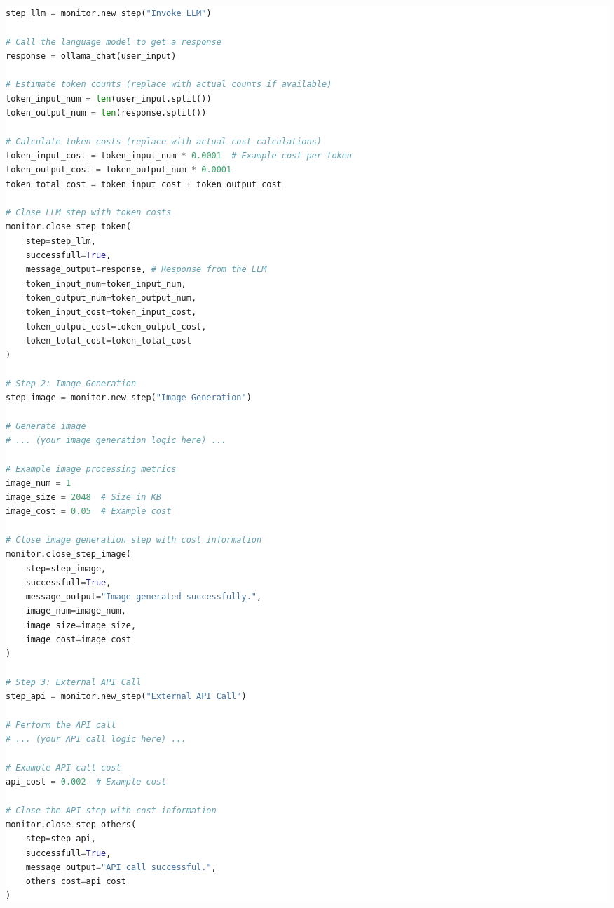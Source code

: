 ```python
step_llm = monitor.new_step("Invoke LLM")

# Call the language model to get a response
response = ollama_chat(user_input)

# Estimate token counts (replace with actual counts if available)
token_input_num = len(user_input.split())
token_output_num = len(response.split())

# Calculate token costs (replace with actual cost calculations)
token_input_cost = token_input_num * 0.0001  # Example cost per token
token_output_cost = token_output_num * 0.0001
token_total_cost = token_input_cost + token_output_cost

# Close LLM step with token costs
monitor.close_step_token(
    step=step_llm,
    successfull=True,
    message_output=response, # Response from the LLM
    token_input_num=token_input_num,
    token_output_num=token_output_num,
    token_input_cost=token_input_cost,
    token_output_cost=token_output_cost,
    token_total_cost=token_total_cost
)

# Step 2: Image Generation
step_image = monitor.new_step("Image Generation")

# Generate image
# ... (your image generation logic here) ...

# Example image processing metrics
image_num = 1
image_size = 2048  # Size in KB
image_cost = 0.05  # Example cost

# Close image generation step with cost information
monitor.close_step_image(
    step=step_image,
    successfull=True,
    message_output="Image generated successfully.",
    image_num=image_num,
    image_size=image_size,
    image_cost=image_cost
)

# Step 3: External API Call
step_api = monitor.new_step("External API Call")

# Perform the API call
# ... (your API call logic here) ...

# Example API call cost
api_cost = 0.002  # Example cost

# Close the API step with cost information
monitor.close_step_others(
    step=step_api,
    successfull=True,
    message_output="API call successful.",
    others_cost=api_cost
)
```